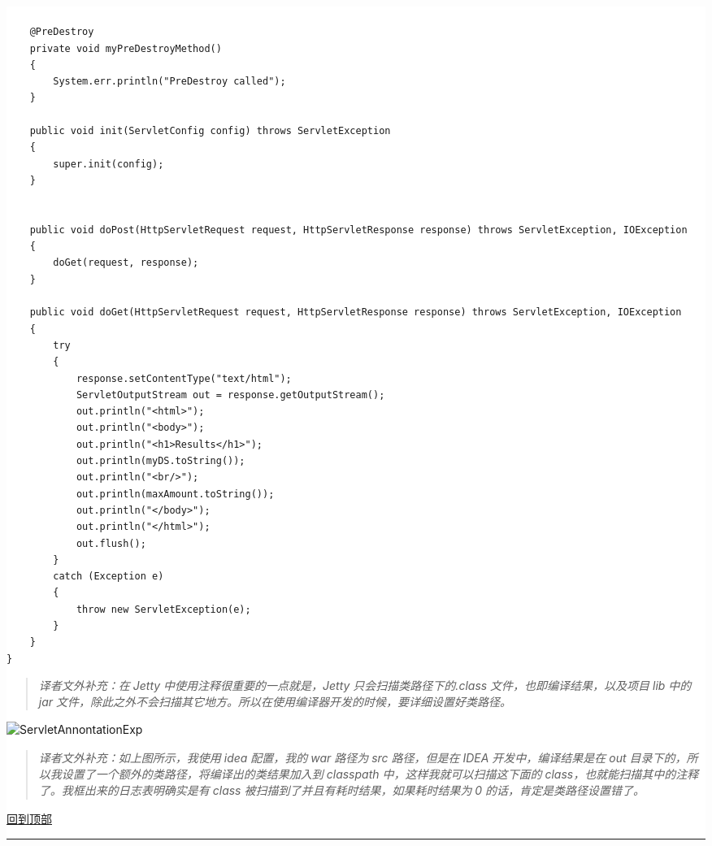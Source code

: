 ```

    @PreDestroy
    private void myPreDestroyMethod()
    {
        System.err.println("PreDestroy called");
    }

    public void init(ServletConfig config) throws ServletException
    {
        super.init(config);
    }


    public void doPost(HttpServletRequest request, HttpServletResponse response) throws ServletException, IOException
    {
        doGet(request, response);
    }

    public void doGet(HttpServletRequest request, HttpServletResponse response) throws ServletException, IOException
    {
        try
        {
            response.setContentType("text/html");
            ServletOutputStream out = response.getOutputStream();
            out.println("<html>");
            out.println("<body>");
            out.println("<h1>Results</h1>");
            out.println(myDS.toString());
            out.println("<br/>");
            out.println(maxAmount.toString());
            out.println("</body>");
            out.println("</html>");
            out.flush();
        }
        catch (Exception e)
        {
            throw new ServletException(e);
        }
    }
}
```

> _译者文外补充：在 Jetty 中使用注释很重要的一点就是，Jetty 只会扫描类路径下的.class 文件，也即编译结果，以及项目 lib 中的 jar 文件，除此之外不会扫描其它地方。所以在使用编译器开发的时候，要详细设置好类路径。_

![ServletAnnontationExp](https://github.com/youyinnn/JettyDocTranslation/raw/master/doc/img/ServletAnnontationExp.png)

> _译者文外补充：如上图所示，我使用 idea 配置，我的 war 路径为 src 路径，但是在 IDEA 开发中，编译结果是在 out 目录下的，所以我设置了一个额外的类路径，将编译出的类结果加入到 classpath 中，这样我就可以扫描这下面的 class，也就能扫描其中的注释了。我框出来的日志表明确实是有 class 被扫描到了并且有耗时结果，如果耗时结果为 0 的话，肯定是类路径设置错了。_

[回到顶部](#top)

---
